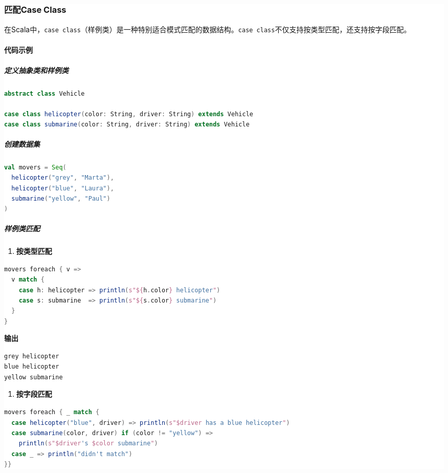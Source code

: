 ### **匹配Case Class**

在Scala中，`case class`（样例类）是一种特别适合模式匹配的数据结构。`case class`不仅支持按类型匹配，还支持按字段匹配。

#### **代码示例**

##### **定义抽象类和样例类**

```scala
abstract class Vehicle

case class helicopter(color: String, driver: String) extends Vehicle
case class submarine(color: String, driver: String) extends Vehicle
```

##### **创建数据集**

```scala
val movers = Seq(
  helicopter("grey", "Marta"),
  helicopter("blue", "Laura"),
  submarine("yellow", "Paul")
)
```

##### **样例类匹配**

1. **按类型匹配**

```scala
movers foreach { v => 
  v match {
    case h: helicopter => println(s"${h.color} helicopter")
    case s: submarine  => println(s"${s.color} submarine")
  }
}
```

**输出**

```
grey helicopter
blue helicopter
yellow submarine
```

1. **按字段匹配**

```scala
movers foreach { _ match {
  case helicopter("blue", driver) => println(s"$driver has a blue helicopter")
  case submarine(color, driver) if (color != "yellow") =>
    println(s"$driver's $color submarine")
  case _ => println("didn't match")
}}
```
